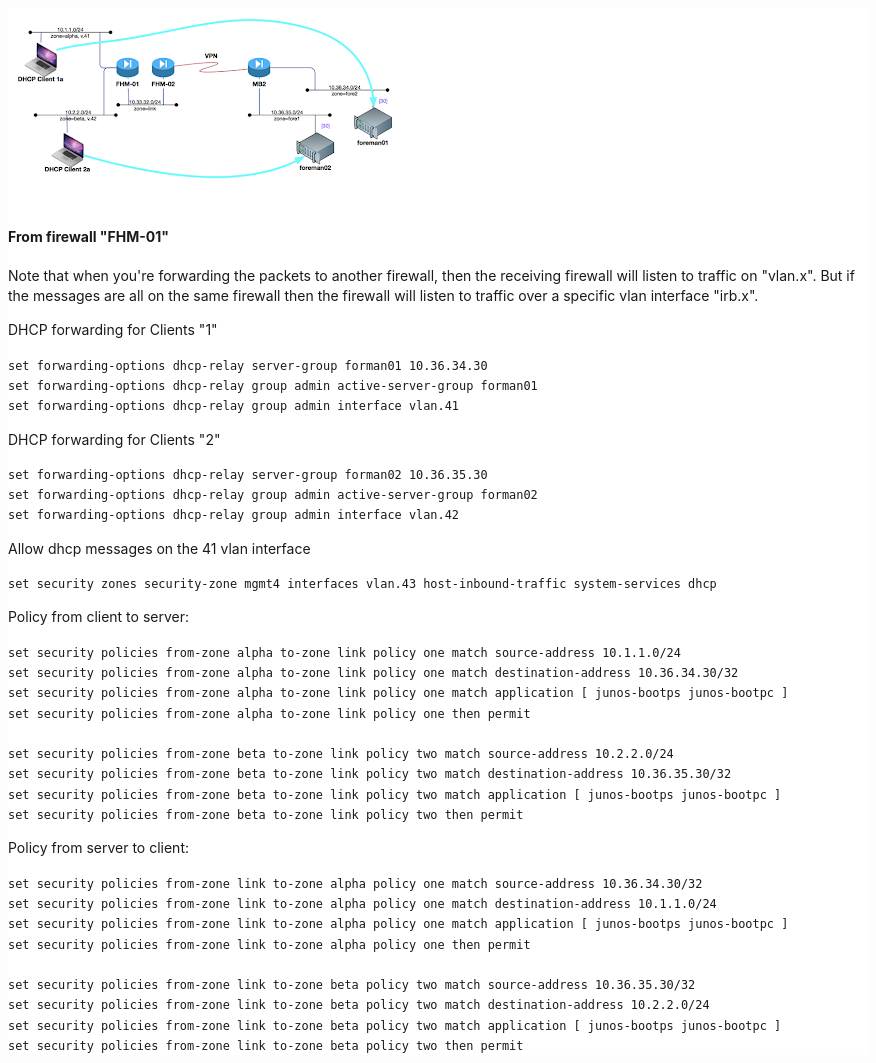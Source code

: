 <img src="img/d3.png">

#### From firewall "FHM-01"
 Note that when you're forwarding the packets to another firewall, then the receiving firewall will listen to traffic on "vlan.x".  But if the messages are all on the same firewall then the firewall will listen to traffic over a specific vlan interface "irb.x".  


DHCP forwarding for Clients "1"
```
set forwarding-options dhcp-relay server-group forman01 10.36.34.30
set forwarding-options dhcp-relay group admin active-server-group forman01
set forwarding-options dhcp-relay group admin interface vlan.41
```

DHCP forwarding for Clients "2"
```
set forwarding-options dhcp-relay server-group forman02 10.36.35.30
set forwarding-options dhcp-relay group admin active-server-group forman02
set forwarding-options dhcp-relay group admin interface vlan.42
```

Allow dhcp messages on the 41 vlan interface
```
set security zones security-zone mgmt4 interfaces vlan.43 host-inbound-traffic system-services dhcp
```

Policy from client to server: 
```
set security policies from-zone alpha to-zone link policy one match source-address 10.1.1.0/24
set security policies from-zone alpha to-zone link policy one match destination-address 10.36.34.30/32
set security policies from-zone alpha to-zone link policy one match application [ junos-bootps junos-bootpc ]
set security policies from-zone alpha to-zone link policy one then permit

set security policies from-zone beta to-zone link policy two match source-address 10.2.2.0/24
set security policies from-zone beta to-zone link policy two match destination-address 10.36.35.30/32
set security policies from-zone beta to-zone link policy two match application [ junos-bootps junos-bootpc ]
set security policies from-zone beta to-zone link policy two then permit
```

Policy from server to client: 
```
set security policies from-zone link to-zone alpha policy one match source-address 10.36.34.30/32
set security policies from-zone link to-zone alpha policy one match destination-address 10.1.1.0/24
set security policies from-zone link to-zone alpha policy one match application [ junos-bootps junos-bootpc ]
set security policies from-zone link to-zone alpha policy one then permit

set security policies from-zone link to-zone beta policy two match source-address 10.36.35.30/32
set security policies from-zone link to-zone beta policy two match destination-address 10.2.2.0/24
set security policies from-zone link to-zone beta policy two match application [ junos-bootps junos-bootpc ]
set security policies from-zone link to-zone beta policy two then permit
```